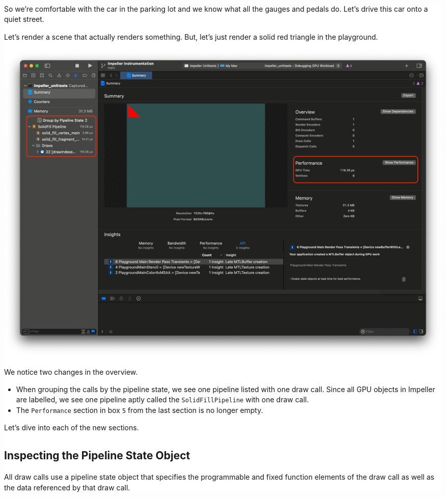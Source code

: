 So we’re comfortable with the car in the parking lot and we know what all the
gauges and pedals do. Let’s drive this car onto a quiet street.

Let’s render a scene that actually renders something. But, let’s just render a
solid red triangle in the playground.

![alt_text](assets/read_frame_captures/image6.png "image_tooltip")

We notice two changes in the overview.

* When grouping the calls by the pipeline state, we see one pipeline listed with
  one draw call. Since all GPU objects in Impeller are labelled, we see one
  pipeline aptly called the `SolidFillPipeline` with one draw call.
* The `Performance` section in box `5` from the last section is no longer empty.

Let’s dive into each of the new sections.

## Inspecting the Pipeline State Object

All draw calls use a pipeline state object that specifies the programmable and
fixed function elements of the draw call as well as the data referenced by that
draw call.
